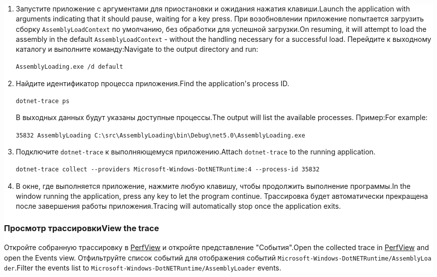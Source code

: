 01. <span data-ttu-id="44610-122">Запустите приложение с аргументами для приостановки и ожидания нажатия клавиши.</span><span class="sxs-lookup"><span data-stu-id="44610-122">Launch the application with arguments indicating that it should pause, waiting for a key press.</span></span> <span data-ttu-id="44610-123">При возобновлении приложение попытается загрузить сборку `AssemblyLoadContext` по умолчанию, без обработки для успешной загрузки.</span><span class="sxs-lookup"><span data-stu-id="44610-123">On resuming, it will attempt to load the assembly in the default `AssemblyLoadContext` - without the handling necessary for a successful load.</span></span> <span data-ttu-id="44610-124">Перейдите к выходному каталогу и выполните команду:</span><span class="sxs-lookup"><span data-stu-id="44610-124">Navigate to the output directory and run:</span></span>

    ```console
    AssemblyLoading.exe /d default
    ```

01. <span data-ttu-id="44610-125">Найдите идентификатор процесса приложения.</span><span class="sxs-lookup"><span data-stu-id="44610-125">Find the application's process ID.</span></span>

    ```console
    dotnet-trace ps
    ```

    <span data-ttu-id="44610-126">В выходных данных будут указаны доступные процессы.</span><span class="sxs-lookup"><span data-stu-id="44610-126">The output will list the available processes.</span></span> <span data-ttu-id="44610-127">Пример:</span><span class="sxs-lookup"><span data-stu-id="44610-127">For example:</span></span>

    ```console
    35832 AssemblyLoading C:\src\AssemblyLoading\bin\Debug\net5.0\AssemblyLoading.exe
    ```

01. <span data-ttu-id="44610-128">Подключите `dotnet-trace` к выполняющемуся приложению.</span><span class="sxs-lookup"><span data-stu-id="44610-128">Attach `dotnet-trace` to the running application.</span></span>

    ```console
    dotnet-trace collect --providers Microsoft-Windows-DotNETRuntime:4 --process-id 35832
    ```

01. <span data-ttu-id="44610-129">В окне, где выполняется приложение, нажмите любую клавишу, чтобы продолжить выполнение программы.</span><span class="sxs-lookup"><span data-stu-id="44610-129">In the window running the application, press any key to let the program continue.</span></span> <span data-ttu-id="44610-130">Трассировка будет автоматически прекращена после завершения работы приложения.</span><span class="sxs-lookup"><span data-stu-id="44610-130">Tracing will automatically stop once the application exits.</span></span>

### <a name="view-the-trace"></a><span data-ttu-id="44610-131">Просмотр трассировки</span><span class="sxs-lookup"><span data-stu-id="44610-131">View the trace</span></span>

<span data-ttu-id="44610-132">Откройте собранную трассировку в [PerfView](https://github.com/microsoft/perfview) и откройте представление "События".</span><span class="sxs-lookup"><span data-stu-id="44610-132">Open the collected trace in [PerfView](https://github.com/microsoft/perfview) and open the Events view.</span></span> <span data-ttu-id="44610-133">Отфильтруйте список событий для отображения событий `Microsoft-Windows-DotNETRuntime/AssemblyLoader`.</span><span class="sxs-lookup"><span data-stu-id="44610-133">Filter the events list to `Microsoft-Windows-DotNETRuntime/AssemblyLoader` events.</span></span>
